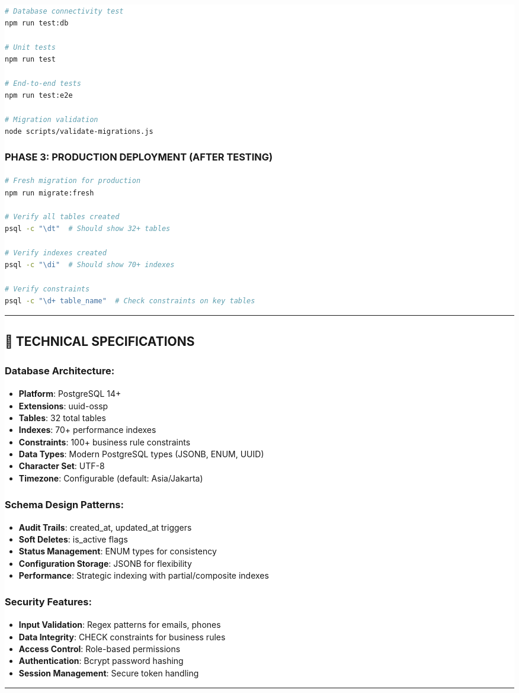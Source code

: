 ```bash
# Database connectivity test
npm run test:db

# Unit tests
npm run test

# End-to-end tests
npm run test:e2e

# Migration validation
node scripts/validate-migrations.js
```

### PHASE 3: PRODUCTION DEPLOYMENT (AFTER TESTING)

```bash
# Fresh migration for production
npm run migrate:fresh

# Verify all tables created
psql -c "\dt"  # Should show 32+ tables

# Verify indexes created
psql -c "\di"  # Should show 70+ indexes

# Verify constraints
psql -c "\d+ table_name"  # Check constraints on key tables
```

---

## 🔧 TECHNICAL SPECIFICATIONS

### Database Architecture:
- **Platform**: PostgreSQL 14+
- **Extensions**: uuid-ossp
- **Tables**: 32 total tables
- **Indexes**: 70+ performance indexes
- **Constraints**: 100+ business rule constraints
- **Data Types**: Modern PostgreSQL types (JSONB, ENUM, UUID)
- **Character Set**: UTF-8
- **Timezone**: Configurable (default: Asia/Jakarta)

### Schema Design Patterns:
- **Audit Trails**: created_at, updated_at triggers
- **Soft Deletes**: is_active flags
- **Status Management**: ENUM types for consistency
- **Configuration Storage**: JSONB for flexibility
- **Performance**: Strategic indexing with partial/composite indexes

### Security Features:
- **Input Validation**: Regex patterns for emails, phones
- **Data Integrity**: CHECK constraints for business rules
- **Access Control**: Role-based permissions
- **Authentication**: Bcrypt password hashing
- **Session Management**: Secure token handling

---